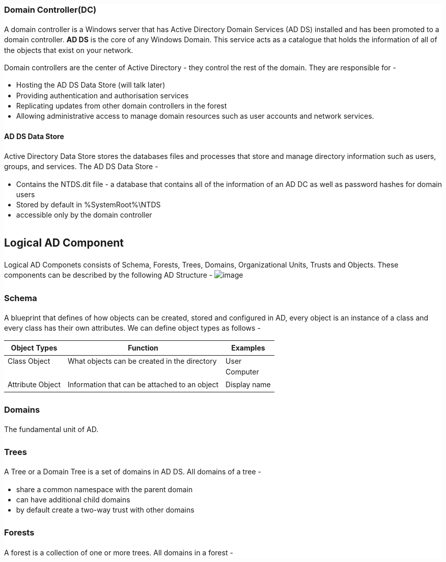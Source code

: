 ### Domain Controller(DC)
A domain controller is a Windows server that has Active Directory Domain Services (AD DS) installed and has been promoted to a domain controller. **AD DS** is the core of any Windows Domain. This service acts as a catalogue that holds the information of all of the objects that exist on your network.

Domain controllers are the center of Active Directory - they control the rest of the domain. They are responsible for -

- Hosting the AD DS Data Store (will talk later)
- Providing authentication and authorisation services
- Replicating updates from other domain controllers in the forest
- Allowing administrative access to manage domain resources such as user accounts and network services.

#### AD DS Data Store
Active Directory Data Store stores the databases files and processes that store and manage directory information such as users, groups, and services. The AD DS Data Store -

- Contains the NTDS.dit file - a database that contains all of the information of an AD DC as well as password hashes for domain users
- Stored by default in %SystemRoot%\NTDS
- accessible only by the domain controller

## Logical AD Component
Logical AD Componets consists of Schema, Forests, Trees, Domains, Organizational Units, Trusts and Objects. These components can be described by the following AD Structure -
![image](https://github.com/darkoid/ActiveDirectoryBasics/assets/81341961/fa2eeeb1-5607-48c7-a733-8c18ed9227f5)

### Schema
A blueprint that defines of how objects can be created, stored and configured in AD, every object is an instance of a class and every class has their own attributes. We can define object types as follows -

| Object Types     | Function                                      | Examples       |
| ---------------- | ----------------------------------------------| -------------- |
| Class Object     | What objects can be created in the directory  | User<br>Computer |
| Attribute Object | Information that can be attached to an object | Display name   |

### Domains
The fundamental unit of AD.

### Trees
A Tree or a Domain Tree is a set of domains in AD DS. All domains of a tree -

- share a common namespace with the parent domain
- can have additional child domains
- by default create a two-way trust with other domains

### Forests
A forest is a collection of one or more trees. All domains in a forest -
